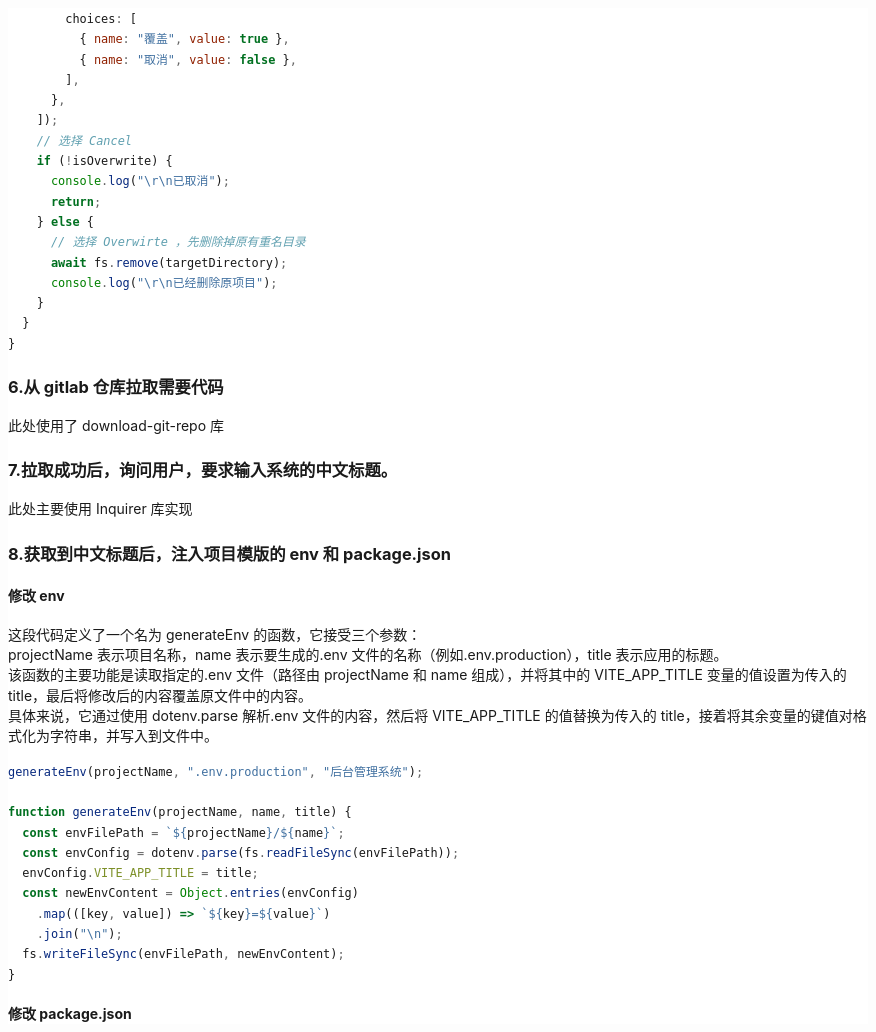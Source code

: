 ```javascript
        choices: [
          { name: "覆盖", value: true },
          { name: "取消", value: false },
        ],
      },
    ]);
    // 选择 Cancel
    if (!isOverwrite) {
      console.log("\r\n已取消");
      return;
    } else {
      // 选择 Overwirte ，先删除掉原有重名目录
      await fs.remove(targetDirectory);
      console.log("\r\n已经删除原项目");
    }
  }
}
```

### 6.从 gitlab 仓库拉取需要代码

此处使用了 download-git-repo 库

### 7.拉取成功后，询问用户，要求输入系统的中文标题。

此处主要使用 Inquirer 库实现

### 8.获取到中文标题后，注入项目模版的 env 和 package.json

#### 修改 env

这段代码定义了一个名为 generateEnv 的函数，它接受三个参数：  
projectName 表示项目名称，name 表示要生成的.env 文件的名称（例如.env.production），title 表示应用的标题。  
该函数的主要功能是读取指定的.env 文件（路径由 projectName 和 name 组成），并将其中的 VITE_APP_TITLE 变量的值设置为传入的 title，最后将修改后的内容覆盖原文件中的内容。  
具体来说，它通过使用 dotenv.parse 解析.env 文件的内容，然后将 VITE_APP_TITLE 的值替换为传入的 title，接着将其余变量的键值对格式化为字符串，并写入到文件中。

```javascript
generateEnv(projectName, ".env.production", "后台管理系统");

function generateEnv(projectName, name, title) {
  const envFilePath = `${projectName}/${name}`;
  const envConfig = dotenv.parse(fs.readFileSync(envFilePath));
  envConfig.VITE_APP_TITLE = title;
  const newEnvContent = Object.entries(envConfig)
    .map(([key, value]) => `${key}=${value}`)
    .join("\n");
  fs.writeFileSync(envFilePath, newEnvContent);
}
```

#### 修改 package.json
